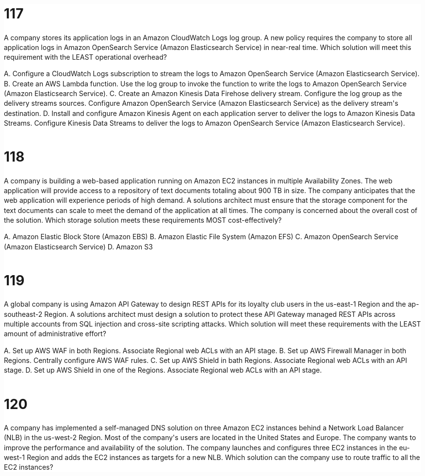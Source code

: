 # 117
A company stores its application logs in an Amazon CloudWatch Logs log group. A new policy requires the company to store all application logs in Amazon OpenSearch Service (Amazon Elasticsearch Service) in near-real time.
Which solution will meet this requirement with the LEAST operational overhead?

A. Configure a CloudWatch Logs subscription to stream the logs to Amazon OpenSearch Service (Amazon Elasticsearch Service).
B. Create an AWS Lambda function. Use the log group to invoke the function to write the logs to Amazon OpenSearch Service (Amazon Elasticsearch Service).
C. Create an Amazon Kinesis Data Firehose delivery stream. Configure the log group as the delivery streams sources. Configure Amazon OpenSearch Service (Amazon Elasticsearch Service) as the delivery stream's destination.
D. Install and configure Amazon Kinesis Agent on each application server to deliver the logs to Amazon Kinesis Data Streams. Configure Kinesis Data Streams to deliver the logs to Amazon OpenSearch Service (Amazon Elasticsearch Service).
 
# 118
A company is building a web-based application running on Amazon EC2 instances in multiple Availability Zones. The web application will provide access to a repository of text documents totaling about 900 TB in size. The company anticipates that the web application will experience periods of high demand. A solutions architect must ensure that the storage component for the text documents can scale to meet the demand of the application at all times. The company is concerned about the overall cost of the solution.
Which storage solution meets these requirements MOST cost-effectively?

A. Amazon Elastic Block Store (Amazon EBS)
B. Amazon Elastic File System (Amazon EFS)
C. Amazon OpenSearch Service (Amazon Elasticsearch Service)
D. Amazon S3 
# 119
A global company is using Amazon API Gateway to design REST APIs for its loyalty club users in the us-east-1 Region and the ap-southeast-2 Region. A solutions architect must design a solution to protect these API Gateway managed REST APIs across multiple accounts from SQL injection and cross-site scripting attacks.
Which solution will meet these requirements with the LEAST amount of administrative effort?

A. Set up AWS WAF in both Regions. Associate Regional web ACLs with an API stage.
B. Set up AWS Firewall Manager in both Regions. Centrally configure AWS WAF rules.
C. Set up AWS Shield in bath Regions. Associate Regional web ACLs with an API stage.
D. Set up AWS Shield in one of the Regions. Associate Regional web ACLs with an API stage.
 
# 120
A company has implemented a self-managed DNS solution on three Amazon EC2 instances behind a Network Load Balancer (NLB) in the us-west-2 Region. Most of the company's users are located in the United States and Europe. The company wants to improve the performance and availability of the solution. The company launches and configures three EC2 instances in the eu-west-1 Region and adds the EC2 instances as targets for a new NLB.
Which solution can the company use to route traffic to all the EC2 instances?
